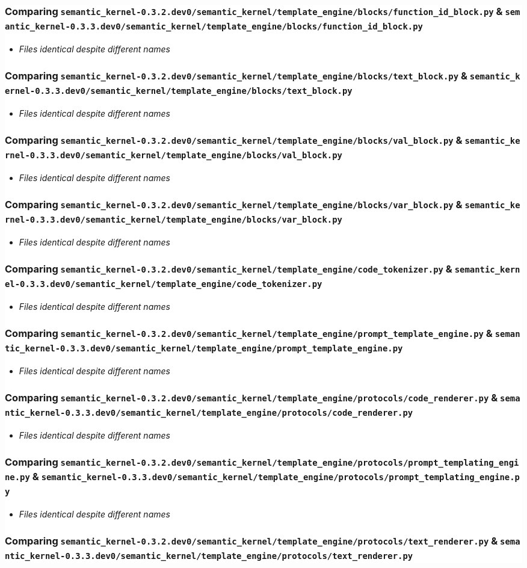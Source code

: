 ### Comparing `semantic_kernel-0.3.2.dev0/semantic_kernel/template_engine/blocks/function_id_block.py` & `semantic_kernel-0.3.3.dev0/semantic_kernel/template_engine/blocks/function_id_block.py`

 * *Files identical despite different names*

### Comparing `semantic_kernel-0.3.2.dev0/semantic_kernel/template_engine/blocks/text_block.py` & `semantic_kernel-0.3.3.dev0/semantic_kernel/template_engine/blocks/text_block.py`

 * *Files identical despite different names*

### Comparing `semantic_kernel-0.3.2.dev0/semantic_kernel/template_engine/blocks/val_block.py` & `semantic_kernel-0.3.3.dev0/semantic_kernel/template_engine/blocks/val_block.py`

 * *Files identical despite different names*

### Comparing `semantic_kernel-0.3.2.dev0/semantic_kernel/template_engine/blocks/var_block.py` & `semantic_kernel-0.3.3.dev0/semantic_kernel/template_engine/blocks/var_block.py`

 * *Files identical despite different names*

### Comparing `semantic_kernel-0.3.2.dev0/semantic_kernel/template_engine/code_tokenizer.py` & `semantic_kernel-0.3.3.dev0/semantic_kernel/template_engine/code_tokenizer.py`

 * *Files identical despite different names*

### Comparing `semantic_kernel-0.3.2.dev0/semantic_kernel/template_engine/prompt_template_engine.py` & `semantic_kernel-0.3.3.dev0/semantic_kernel/template_engine/prompt_template_engine.py`

 * *Files identical despite different names*

### Comparing `semantic_kernel-0.3.2.dev0/semantic_kernel/template_engine/protocols/code_renderer.py` & `semantic_kernel-0.3.3.dev0/semantic_kernel/template_engine/protocols/code_renderer.py`

 * *Files identical despite different names*

### Comparing `semantic_kernel-0.3.2.dev0/semantic_kernel/template_engine/protocols/prompt_templating_engine.py` & `semantic_kernel-0.3.3.dev0/semantic_kernel/template_engine/protocols/prompt_templating_engine.py`

 * *Files identical despite different names*

### Comparing `semantic_kernel-0.3.2.dev0/semantic_kernel/template_engine/protocols/text_renderer.py` & `semantic_kernel-0.3.3.dev0/semantic_kernel/template_engine/protocols/text_renderer.py`
